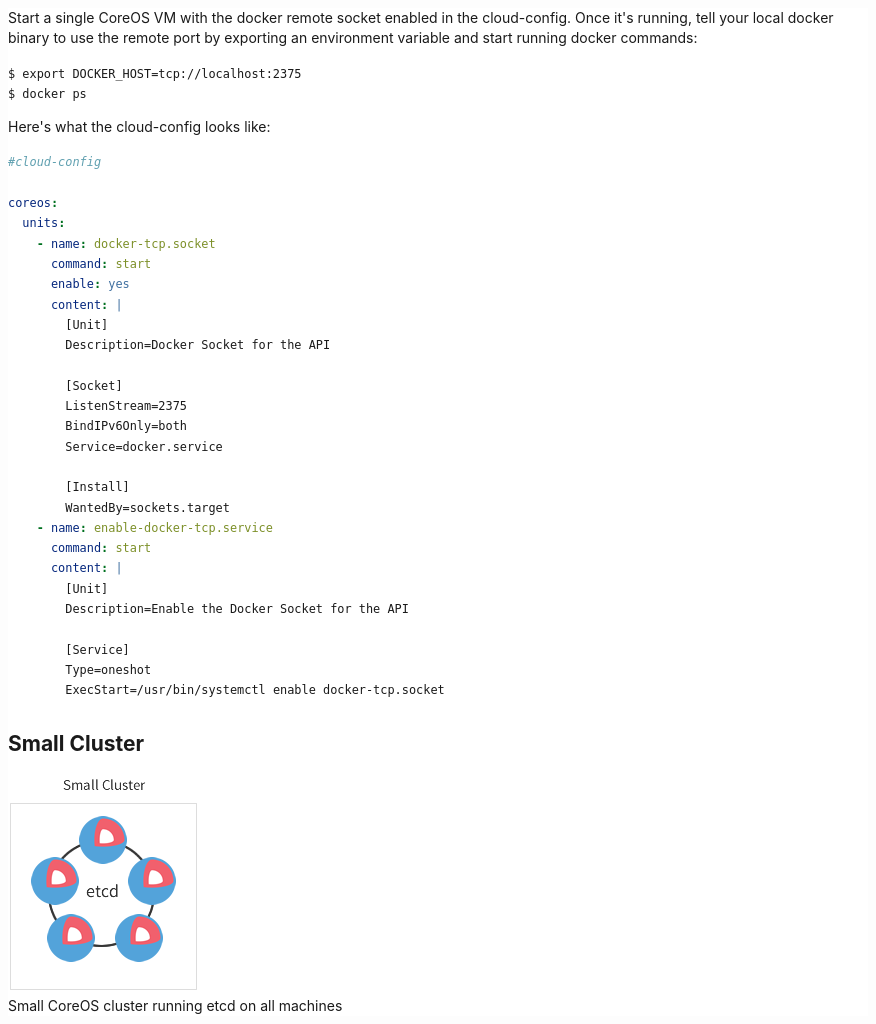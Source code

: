 Start a single CoreOS VM with the docker remote socket enabled in the cloud-config. Once it's running, tell your local docker binary to use the remote port by exporting an environment variable and start running docker commands:

```
$ export DOCKER_HOST=tcp://localhost:2375
$ docker ps
```

Here's what the cloud-config looks like:

```yaml
#cloud-config

coreos:
  units:
    - name: docker-tcp.socket
      command: start
      enable: yes
      content: |
        [Unit]
        Description=Docker Socket for the API

        [Socket]
        ListenStream=2375
        BindIPv6Only=both
        Service=docker.service

        [Install]
        WantedBy=sockets.target
    - name: enable-docker-tcp.service
      command: start
      content: |
        [Unit]
        Description=Enable the Docker Socket for the API

        [Service]
        Type=oneshot
        ExecStart=/usr/bin/systemctl enable docker-tcp.socket
```

## Small Cluster

<img class="img-center" src="small.png" alt="Small CoreOS Cluster Diagram"/>
<div class="caption">Small CoreOS cluster running etcd on all machines</div>
